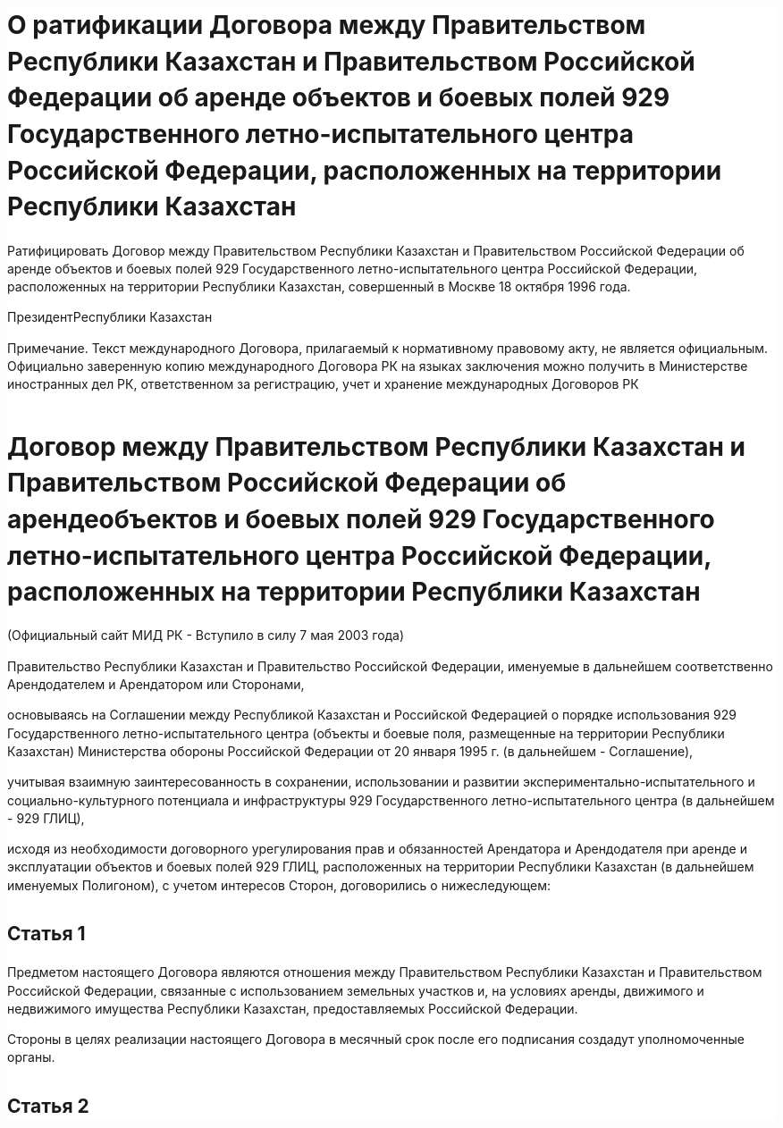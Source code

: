 # О ратификации Договора между Правительством Республики Казахстан и Правительством Российской Федерации об аренде объектов и боевых полей 929 Государственного летно-испытательного центра Российской Федерации, расположенных на территории Республики Казахстан

Ратифицировать Договор между Правительством Республики Казахстан и Правительством Российской Федерации об аренде объектов и боевых полей 929 Государственного летно-испытательного центра Российской Федерации, расположенных на территории Республики Казахстан, совершенный в Москве 18 октября 1996 года.

ПрезидентРеспублики Казахстан

Примечание. Текст международного Договора, прилагаемый к нормативному правовому акту, не является официальным. Официально заверенную копию международного Договора РК на языках заключения можно получить в Министерстве иностранных дел РК, ответственном за регистрацию, учет и хранение международных Договоров РК

# Договор между Правительством Республики Казахстан и Правительством Российской Федерации об арендеобъектов и боевых полей 929 Государственного летно-испытательного центра Российской Федерации, расположенных на территории Республики Казахстан

(Официальный сайт МИД РК - Вступило в силу 7 мая 2003 года)

Правительство Республики Казахстан и Правительство Российской Федерации, именуемые в дальнейшем соответственно Арендодателем и Арендатором или Сторонами,

основываясь на Соглашении между Республикой Казахстан и Российской Федерацией о порядке использования 929 Государственного летно-испытательного центра (объекты и боевые поля, размещенные на территории Республики Казахстан) Министерства обороны Российской Федерации от 20 января 1995 г. (в дальнейшем - Соглашение),

учитывая взаимную заинтересованность в сохранении, использовании и развитии экспериментально-испытательного и социально-культурного потенциала и инфраструктуры 929 Государственного летно-испытательного центра (в дальнейшем - 929 ГЛИЦ),

исходя из необходимости договорного урегулирования прав и обязанностей Арендатора и Арендодателя при аренде и эксплуатации объектов и боевых полей 929 ГЛИЦ, расположенных на территории Республики Казахстан (в дальнейшем именуемых Полигоном), с учетом интересов Сторон, договорились о нижеследующем:

## Статья 1

Предметом настоящего Договора являются отношения между Правительством Республики Казахстан и Правительством Российской Федерации, связанные с использованием земельных участков и, на условиях аренды, движимого и недвижимого имущества Республики Казахстан, предоставляемых Российской Федерации.

Стороны в целях реализации настоящего Договора в месячный срок после его подписания создадут уполномоченные органы.

## Статья 2

